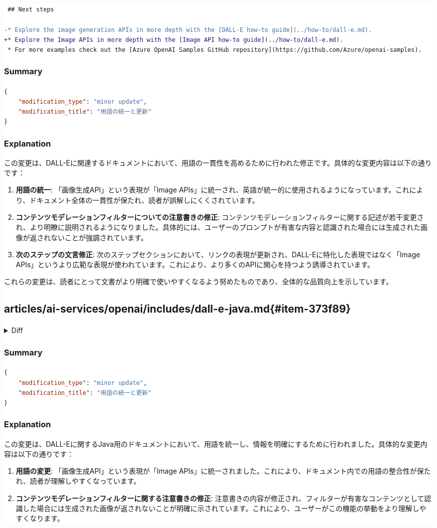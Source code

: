 ````diff
 ## Next steps
 
-* Explore the image generation APIs in more depth with the [DALL-E how-to guide](../how-to/dall-e.md).
+* Explore the Image APIs in more depth with the [Image API how-to guide](../how-to/dall-e.md).
 * For more examples check out the [Azure OpenAI Samples GitHub repository](https://github.com/Azure/openai-samples).
````
</details>

### Summary

```json
{
    "modification_type": "minor update",
    "modification_title": "用語の統一と更新"
}
```

### Explanation
この変更は、DALL-Eに関連するドキュメントにおいて、用語の一貫性を高めるために行われた修正です。具体的な変更内容は以下の通りです：

1. **用語の統一**: 「画像生成API」という表現が「Image APIs」に統一され、英語が統一的に使用されるようになっています。これにより、ドキュメント全体の一貫性が保たれ、読者が誤解しにくくされています。

2. **コンテンツモデレーションフィルターについての注意書きの修正**: コンテンツモデレーションフィルターに関する記述が若干変更され、より明瞭に説明されるようになりました。具体的には、ユーザーのプロンプトが有害な内容と認識された場合には生成された画像が返されないことが強調されています。

3. **次のステップの文言修正**: 次のステップセクションにおいて、リンクの表現が更新され、DALL-Eに特化した表現ではなく「Image APIs」というより広範な表現が使われています。これにより、より多くのAPIに関心を持つよう誘導されています。

これらの変更は、読者にとって文書がより明確で使いやすくなるよう努めたものであり、全体的な品質向上を示しています。

## articles/ai-services/openai/includes/dall-e-java.md{#item-373f89}

<details><summary>Diff</summary></details>

### Summary

```json
{
    "modification_type": "minor update",
    "modification_title": "用語の統一と更新"
}
```

### Explanation
この変更は、DALL-Eに関するJava用のドキュメントにおいて、用語を統一し、情報を明確にするために行われました。具体的な変更内容は以下の通りです：

1. **用語の変更**: 「画像生成API」という表現が「Image APIs」に統一されました。これにより、ドキュメント内での用語の整合性が保たれ、読者が理解しやすくなっています。

2. **コンテンツモデレーションフィルターに関する注意書きの修正**: 注意書きの内容が修正され、フィルターが有害なコンテンツとして認識した場合には生成された画像が返されないことが明確に示されています。これにより、ユーザーがこの機能の挙動をより理解しやすくなります。
